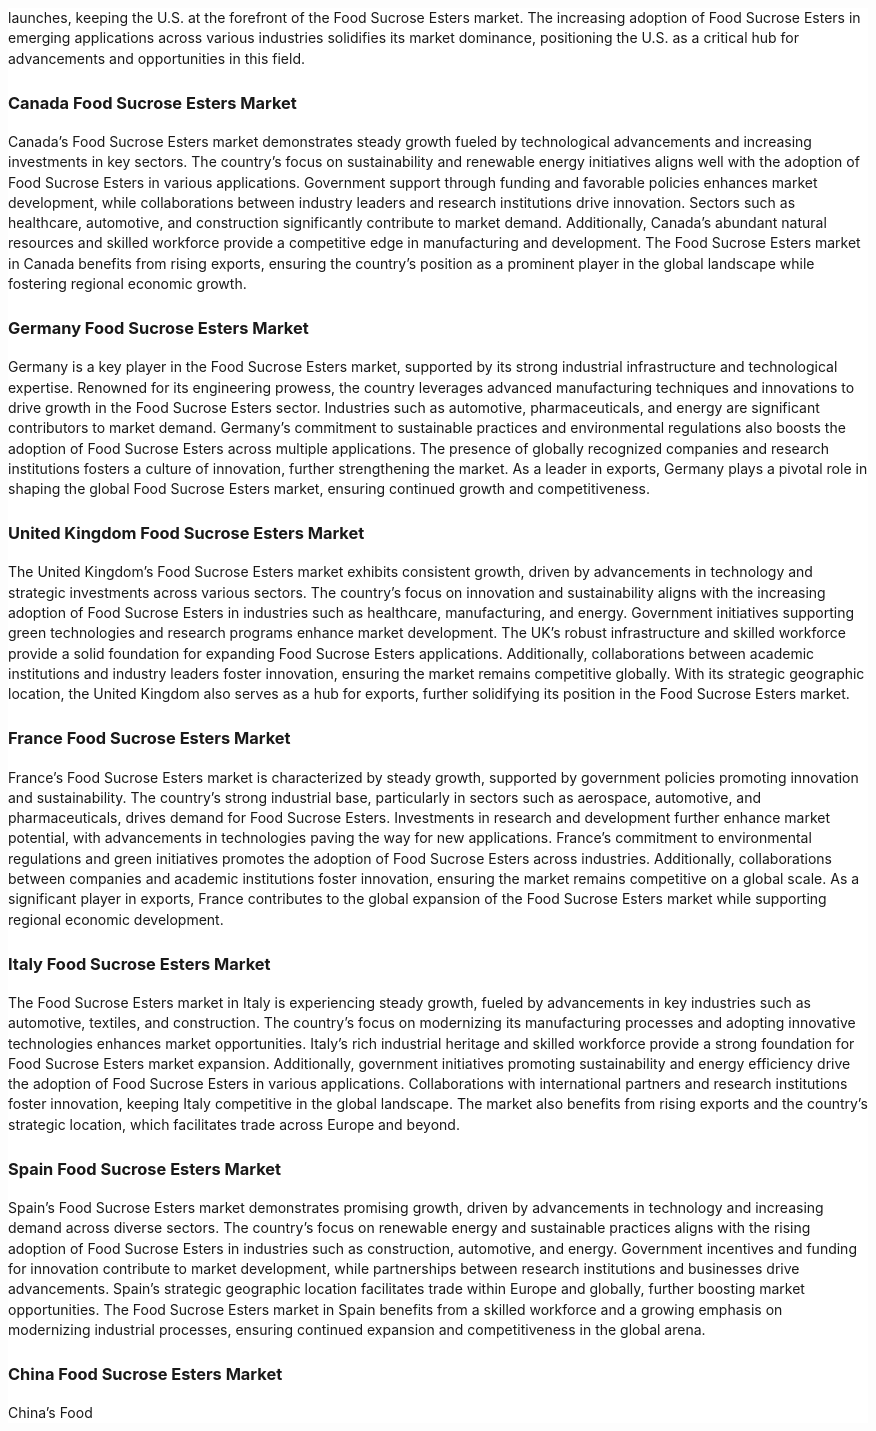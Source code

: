 launches, keeping the U.S. at the forefront of the Food Sucrose Esters market. The increasing adoption of Food Sucrose Esters in emerging applications across various industries solidifies its market dominance, positioning the U.S. as a critical hub for advancements and opportunities in this field.</p><h3>Canada Food Sucrose Esters Market</h3><p>Canada&rsquo;s Food Sucrose Esters market demonstrates steady growth fueled by technological advancements and increasing investments in key sectors. The country&rsquo;s focus on sustainability and renewable energy initiatives aligns well with the adoption of Food Sucrose Esters in various applications. Government support through funding and favorable policies enhances market development, while collaborations between industry leaders and research institutions drive innovation. Sectors such as healthcare, automotive, and construction significantly contribute to market demand. Additionally, Canada&rsquo;s abundant natural resources and skilled workforce provide a competitive edge in manufacturing and development. The Food Sucrose Esters market in Canada benefits from rising exports, ensuring the country&rsquo;s position as a prominent player in the global landscape while fostering regional economic growth.</p><h3>Germany Food Sucrose Esters Market</h3><p>Germany is a key player in the Food Sucrose Esters market, supported by its strong industrial infrastructure and technological expertise. Renowned for its engineering prowess, the country leverages advanced manufacturing techniques and innovations to drive growth in the Food Sucrose Esters sector. Industries such as automotive, pharmaceuticals, and energy are significant contributors to market demand. Germany&rsquo;s commitment to sustainable practices and environmental regulations also boosts the adoption of Food Sucrose Esters across multiple applications. The presence of globally recognized companies and research institutions fosters a culture of innovation, further strengthening the market. As a leader in exports, Germany plays a pivotal role in shaping the global Food Sucrose Esters market, ensuring continued growth and competitiveness.</p><h3>United Kingdom Food Sucrose Esters Market</h3><p>The United Kingdom&rsquo;s Food Sucrose Esters market exhibits consistent growth, driven by advancements in technology and strategic investments across various sectors. The country&rsquo;s focus on innovation and sustainability aligns with the increasing adoption of Food Sucrose Esters in industries such as healthcare, manufacturing, and energy. Government initiatives supporting green technologies and research programs enhance market development. The UK&rsquo;s robust infrastructure and skilled workforce provide a solid foundation for expanding Food Sucrose Esters applications. Additionally, collaborations between academic institutions and industry leaders foster innovation, ensuring the market remains competitive globally. With its strategic geographic location, the United Kingdom also serves as a hub for exports, further solidifying its position in the Food Sucrose Esters market.</p><h3>France Food Sucrose Esters Market</h3><p>France&rsquo;s Food Sucrose Esters market is characterized by steady growth, supported by government policies promoting innovation and sustainability. The country&rsquo;s strong industrial base, particularly in sectors such as aerospace, automotive, and pharmaceuticals, drives demand for Food Sucrose Esters. Investments in research and development further enhance market potential, with advancements in technologies paving the way for new applications. France&rsquo;s commitment to environmental regulations and green initiatives promotes the adoption of Food Sucrose Esters across industries. Additionally, collaborations between companies and academic institutions foster innovation, ensuring the market remains competitive on a global scale. As a significant player in exports, France contributes to the global expansion of the Food Sucrose Esters market while supporting regional economic development.</p><h3>Italy Food Sucrose Esters Market</h3><p>The Food Sucrose Esters market in Italy is experiencing steady growth, fueled by advancements in key industries such as automotive, textiles, and construction. The country&rsquo;s focus on modernizing its manufacturing processes and adopting innovative technologies enhances market opportunities. Italy&rsquo;s rich industrial heritage and skilled workforce provide a strong foundation for Food Sucrose Esters market expansion. Additionally, government initiatives promoting sustainability and energy efficiency drive the adoption of Food Sucrose Esters in various applications. Collaborations with international partners and research institutions foster innovation, keeping Italy competitive in the global landscape. The market also benefits from rising exports and the country&rsquo;s strategic location, which facilitates trade across Europe and beyond.</p><h3>Spain Food Sucrose Esters Market</h3><p>Spain&rsquo;s Food Sucrose Esters market demonstrates promising growth, driven by advancements in technology and increasing demand across diverse sectors. The country&rsquo;s focus on renewable energy and sustainable practices aligns with the rising adoption of Food Sucrose Esters in industries such as construction, automotive, and energy. Government incentives and funding for innovation contribute to market development, while partnerships between research institutions and businesses drive advancements. Spain&rsquo;s strategic geographic location facilitates trade within Europe and globally, further boosting market opportunities. The Food Sucrose Esters market in Spain benefits from a skilled workforce and a growing emphasis on modernizing industrial processes, ensuring continued expansion and competitiveness in the global arena.</p><h3>China Food Sucrose Esters Market</h3><p>China&rsquo;s Food